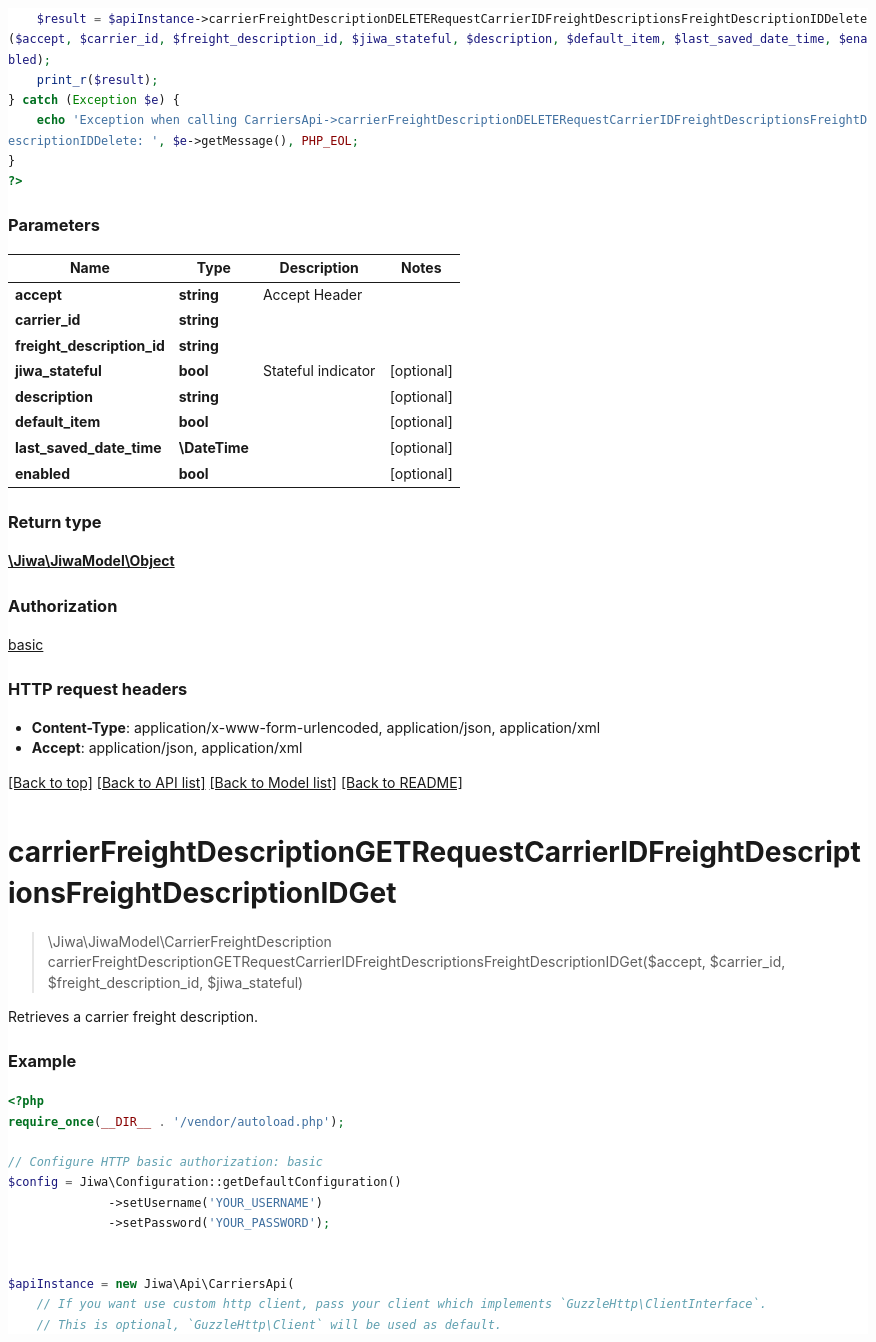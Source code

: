 ```php
    $result = $apiInstance->carrierFreightDescriptionDELETERequestCarrierIDFreightDescriptionsFreightDescriptionIDDelete($accept, $carrier_id, $freight_description_id, $jiwa_stateful, $description, $default_item, $last_saved_date_time, $enabled);
    print_r($result);
} catch (Exception $e) {
    echo 'Exception when calling CarriersApi->carrierFreightDescriptionDELETERequestCarrierIDFreightDescriptionsFreightDescriptionIDDelete: ', $e->getMessage(), PHP_EOL;
}
?>
```

### Parameters

Name | Type | Description  | Notes
------------- | ------------- | ------------- | -------------
 **accept** | **string**| Accept Header |
 **carrier_id** | **string**|  |
 **freight_description_id** | **string**|  |
 **jiwa_stateful** | **bool**| Stateful indicator | [optional]
 **description** | **string**|  | [optional]
 **default_item** | **bool**|  | [optional]
 **last_saved_date_time** | **\DateTime**|  | [optional]
 **enabled** | **bool**|  | [optional]

### Return type

[**\Jiwa\JiwaModel\Object**](../Model/Object.md)

### Authorization

[basic](../../README.md#basic)

### HTTP request headers

 - **Content-Type**: application/x-www-form-urlencoded, application/json, application/xml
 - **Accept**: application/json, application/xml

[[Back to top]](#) [[Back to API list]](../../README.md#documentation-for-api-endpoints) [[Back to Model list]](../../README.md#documentation-for-models) [[Back to README]](../../README.md)

# **carrierFreightDescriptionGETRequestCarrierIDFreightDescriptionsFreightDescriptionIDGet**
> \Jiwa\JiwaModel\CarrierFreightDescription carrierFreightDescriptionGETRequestCarrierIDFreightDescriptionsFreightDescriptionIDGet($accept, $carrier_id, $freight_description_id, $jiwa_stateful)

Retrieves a carrier freight description.



### Example
```php
<?php
require_once(__DIR__ . '/vendor/autoload.php');

// Configure HTTP basic authorization: basic
$config = Jiwa\Configuration::getDefaultConfiguration()
              ->setUsername('YOUR_USERNAME')
              ->setPassword('YOUR_PASSWORD');


$apiInstance = new Jiwa\Api\CarriersApi(
    // If you want use custom http client, pass your client which implements `GuzzleHttp\ClientInterface`.
    // This is optional, `GuzzleHttp\Client` will be used as default.
```